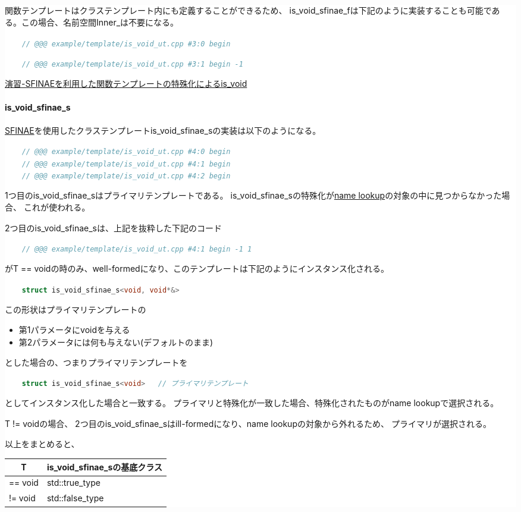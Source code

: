 関数テンプレートはクラステンプレート内にも定義することができるため、
is_void_sfinae_fは下記のように実装することも可能である。この場合、名前空間Inner\_は不要になる。

```cpp
    // @@@ example/template/is_void_ut.cpp #3:0 begin
```

```cpp
    // @@@ example/template/is_void_ut.cpp #3:1 begin -1
```

[演習-SFINAEを利用した関数テンプレートの特殊化によるis_void](~~~)

#### is_void_sfinae_s
[SFINAE](---)を使用したクラステンプレートis_void_sfinae_sの実装は以下のようになる。

```cpp
    // @@@ example/template/is_void_ut.cpp #4:0 begin
    // @@@ example/template/is_void_ut.cpp #4:1 begin
    // @@@ example/template/is_void_ut.cpp #4:2 begin
```

1つ目のis_void_sfinae_sはプライマリテンプレートである。
is_void_sfinae_sの特殊化が[name lookup](---)の対象の中に見つからなかった場合、
これが使われる。

2つ目のis_void_sfinae_sは、上記を抜粋した下記のコード

```cpp
    // @@@ example/template/is_void_ut.cpp #4:1 begin -1 1
```

がT == voidの時のみ、well-formedになり、このテンプレートは下記のようにインスタンス化される。

```cpp
    struct is_void_sfinae_s<void, void*&>
```

この形状はプライマリテンプレートの

* 第1パラメータにvoidを与える
* 第2パラメータには何も与えない(デフォルトのまま)

とした場合の、つまりプライマリテンプレートを

```cpp
    struct is_void_sfinae_s<void>   // プライマリテンプレート
```

としてインスタンス化した場合と一致する。
プライマリと特殊化が一致した場合、特殊化されたものがname lookupで選択される。

T != voidの場合、 2つ目のis_void_sfinae_sはill-formedになり、name lookupの対象から外れるため、
プライマリが選択される。

以上をまとめると、

| T       | is_void_sfinae_sの基底クラス |
|---------|------------------------------|
| == void | std::true_type               |
| != void | std::false_type              |
